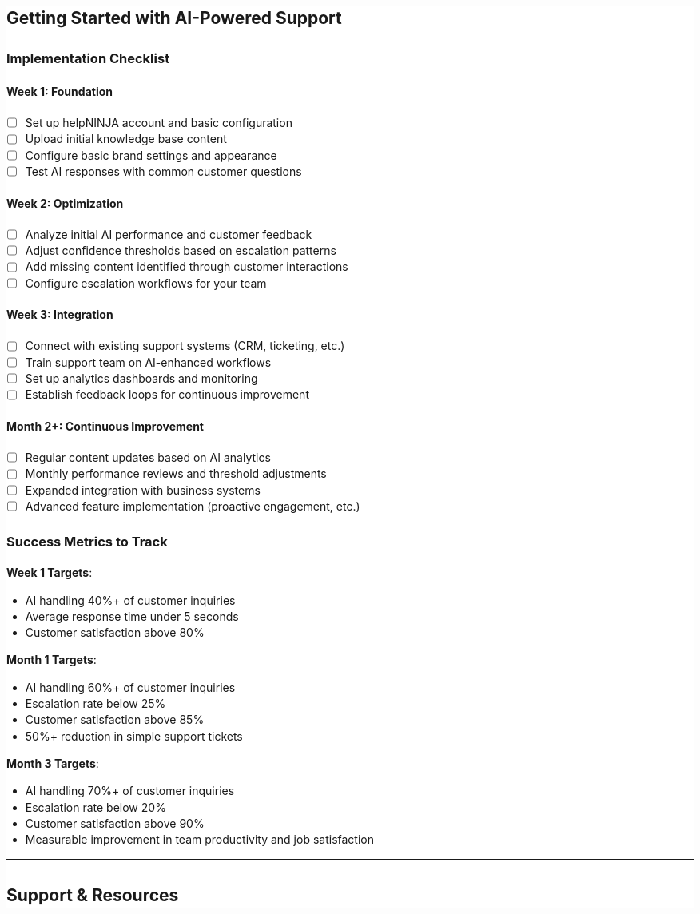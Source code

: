 
## Getting Started with AI-Powered Support

### Implementation Checklist

#### Week 1: Foundation
- [ ] Set up helpNINJA account and basic configuration
- [ ] Upload initial knowledge base content
- [ ] Configure basic brand settings and appearance
- [ ] Test AI responses with common customer questions

#### Week 2: Optimization  
- [ ] Analyze initial AI performance and customer feedback
- [ ] Adjust confidence thresholds based on escalation patterns
- [ ] Add missing content identified through customer interactions
- [ ] Configure escalation workflows for your team

#### Week 3: Integration
- [ ] Connect with existing support systems (CRM, ticketing, etc.)
- [ ] Train support team on AI-enhanced workflows
- [ ] Set up analytics dashboards and monitoring
- [ ] Establish feedback loops for continuous improvement

#### Month 2+: Continuous Improvement
- [ ] Regular content updates based on AI analytics
- [ ] Monthly performance reviews and threshold adjustments
- [ ] Expanded integration with business systems
- [ ] Advanced feature implementation (proactive engagement, etc.)

### Success Metrics to Track

**Week 1 Targets**:
- AI handling 40%+ of customer inquiries
- Average response time under 5 seconds
- Customer satisfaction above 80%

**Month 1 Targets**:
- AI handling 60%+ of customer inquiries  
- Escalation rate below 25%
- Customer satisfaction above 85%
- 50%+ reduction in simple support tickets

**Month 3 Targets**:
- AI handling 70%+ of customer inquiries
- Escalation rate below 20%
- Customer satisfaction above 90%
- Measurable improvement in team productivity and job satisfaction

---

## Support & Resources
